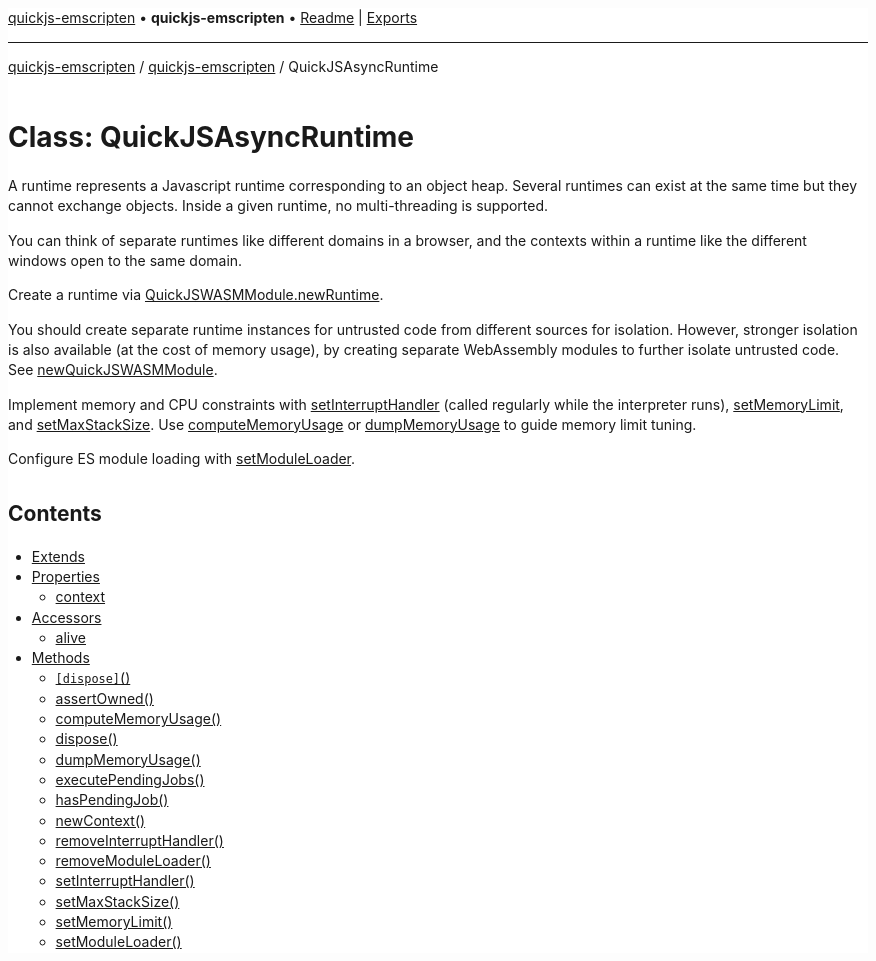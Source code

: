 [quickjs-emscripten](../../packages.md) • **quickjs-emscripten** • [Readme](../README.md) \| [Exports](../exports.md)

***

[quickjs-emscripten](../../packages.md) / [quickjs-emscripten](../exports.md) / QuickJSAsyncRuntime

# Class: QuickJSAsyncRuntime

A runtime represents a Javascript runtime corresponding to an object heap.
Several runtimes can exist at the same time but they cannot exchange objects.
Inside a given runtime, no multi-threading is supported.

You can think of separate runtimes like different domains in a browser, and
the contexts within a runtime like the different windows open to the same
domain.

Create a runtime via [QuickJSWASMModule.newRuntime](QuickJSWASMModule.md#newruntime).

You should create separate runtime instances for untrusted code from
different sources for isolation. However, stronger isolation is also
available (at the cost of memory usage), by creating separate WebAssembly
modules to further isolate untrusted code.
See [newQuickJSWASMModule](../exports.md#newquickjswasmmodule).

Implement memory and CPU constraints with [setInterruptHandler](QuickJSAsyncRuntime.md#setinterrupthandler)
(called regularly while the interpreter runs), [setMemoryLimit](QuickJSAsyncRuntime.md#setmemorylimit), and
[setMaxStackSize](QuickJSAsyncRuntime.md#setmaxstacksize).
Use [computeMemoryUsage](QuickJSAsyncRuntime.md#computememoryusage) or [dumpMemoryUsage](QuickJSAsyncRuntime.md#dumpmemoryusage) to guide memory limit
tuning.

Configure ES module loading with [setModuleLoader](QuickJSAsyncRuntime.md#setmoduleloader).

## Contents

- [Extends](QuickJSAsyncRuntime.md#extends)
- [Properties](QuickJSAsyncRuntime.md#properties)
  - [context](QuickJSAsyncRuntime.md#context)
- [Accessors](QuickJSAsyncRuntime.md#accessors)
  - [alive](QuickJSAsyncRuntime.md#alive)
- [Methods](QuickJSAsyncRuntime.md#methods)
  - [`[dispose]`()](QuickJSAsyncRuntime.md#dispose)
  - [assertOwned()](QuickJSAsyncRuntime.md#assertowned)
  - [computeMemoryUsage()](QuickJSAsyncRuntime.md#computememoryusage)
  - [dispose()](QuickJSAsyncRuntime.md#dispose)
  - [dumpMemoryUsage()](QuickJSAsyncRuntime.md#dumpmemoryusage)
  - [executePendingJobs()](QuickJSAsyncRuntime.md#executependingjobs)
  - [hasPendingJob()](QuickJSAsyncRuntime.md#haspendingjob)
  - [newContext()](QuickJSAsyncRuntime.md#newcontext)
  - [removeInterruptHandler()](QuickJSAsyncRuntime.md#removeinterrupthandler)
  - [removeModuleLoader()](QuickJSAsyncRuntime.md#removemoduleloader)
  - [setInterruptHandler()](QuickJSAsyncRuntime.md#setinterrupthandler)
  - [setMaxStackSize()](QuickJSAsyncRuntime.md#setmaxstacksize)
  - [setMemoryLimit()](QuickJSAsyncRuntime.md#setmemorylimit)
  - [setModuleLoader()](QuickJSAsyncRuntime.md#setmoduleloader)

